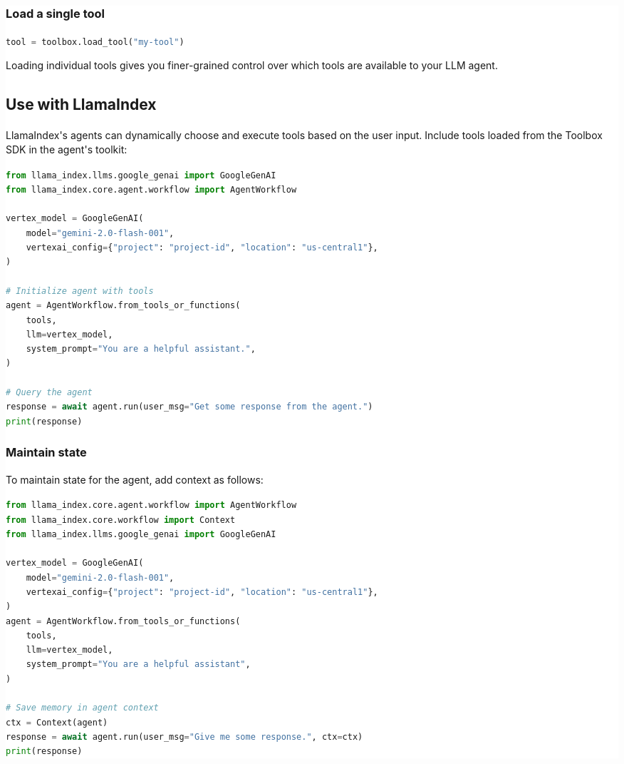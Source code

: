 ### Load a single tool

```py
tool = toolbox.load_tool("my-tool")
```

Loading individual tools gives you finer-grained control over which tools are
available to your LLM agent.

## Use with LlamaIndex

LlamaIndex's agents can dynamically choose and execute tools based on the user
input. Include tools loaded from the Toolbox SDK in the agent's toolkit:

```py
from llama_index.llms.google_genai import GoogleGenAI
from llama_index.core.agent.workflow import AgentWorkflow

vertex_model = GoogleGenAI(
    model="gemini-2.0-flash-001",
    vertexai_config={"project": "project-id", "location": "us-central1"},
)

# Initialize agent with tools
agent = AgentWorkflow.from_tools_or_functions(
    tools,
    llm=vertex_model,
    system_prompt="You are a helpful assistant.",
)

# Query the agent
response = await agent.run(user_msg="Get some response from the agent.")
print(response)
```

### Maintain state

To maintain state for the agent, add context as follows:

```py
from llama_index.core.agent.workflow import AgentWorkflow
from llama_index.core.workflow import Context
from llama_index.llms.google_genai import GoogleGenAI

vertex_model = GoogleGenAI(
    model="gemini-2.0-flash-001",
    vertexai_config={"project": "project-id", "location": "us-central1"},
)
agent = AgentWorkflow.from_tools_or_functions(
    tools,
    llm=vertex_model,
    system_prompt="You are a helpful assistant",
)

# Save memory in agent context
ctx = Context(agent)
response = await agent.run(user_msg="Give me some response.", ctx=ctx)
print(response)
```
